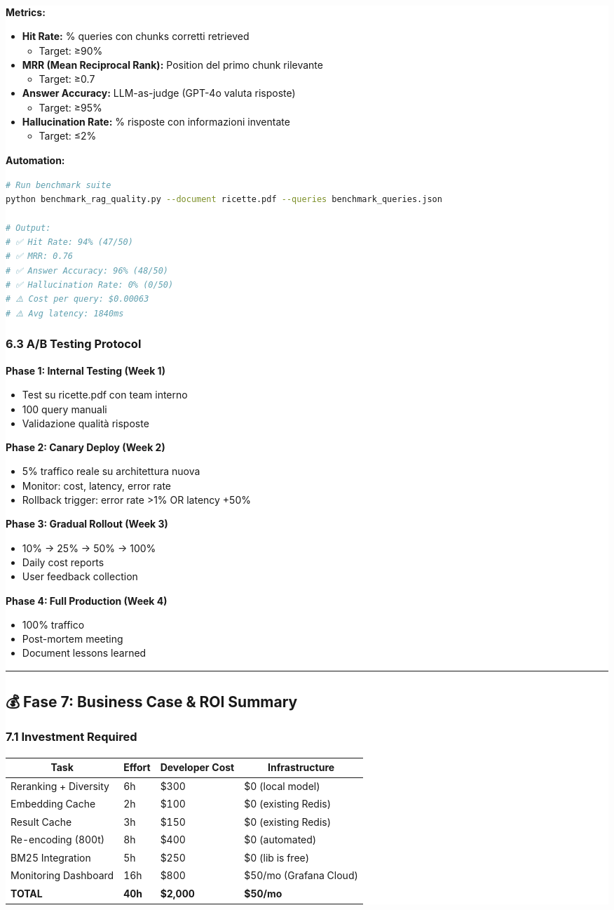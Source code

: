 **Metrics:**
- **Hit Rate:** % queries con chunks corretti retrieved
  - Target: ≥90%
- **MRR (Mean Reciprocal Rank):** Position del primo chunk rilevante
  - Target: ≥0.7
- **Answer Accuracy:** LLM-as-judge (GPT-4o valuta risposte)
  - Target: ≥95%
- **Hallucination Rate:** % risposte con informazioni inventate
  - Target: ≤2%

**Automation:**
```bash
# Run benchmark suite
python benchmark_rag_quality.py --document ricette.pdf --queries benchmark_queries.json

# Output:
# ✅ Hit Rate: 94% (47/50)
# ✅ MRR: 0.76
# ✅ Answer Accuracy: 96% (48/50)
# ✅ Hallucination Rate: 0% (0/50)
# ⚠️ Cost per query: $0.00063
# ⚠️ Avg latency: 1840ms
```

### 6.3 A/B Testing Protocol

**Phase 1: Internal Testing (Week 1)**
- Test su ricette.pdf con team interno
- 100 query manuali
- Validazione qualità risposte

**Phase 2: Canary Deploy (Week 2)**
- 5% traffico reale su architettura nuova
- Monitor: cost, latency, error rate
- Rollback trigger: error rate >1% OR latency +50%

**Phase 3: Gradual Rollout (Week 3)**
- 10% → 25% → 50% → 100%
- Daily cost reports
- User feedback collection

**Phase 4: Full Production (Week 4)**
- 100% traffico
- Post-mortem meeting
- Document lessons learned

---

## 💰 Fase 7: Business Case & ROI Summary

### 7.1 Investment Required

| Task | Effort | Developer Cost | Infrastructure |
|------|--------|---------------|----------------|
| Reranking + Diversity | 6h | $300 | $0 (local model) |
| Embedding Cache | 2h | $100 | $0 (existing Redis) |
| Result Cache | 3h | $150 | $0 (existing Redis) |
| Re-encoding (800t) | 8h | $400 | $0 (automated) |
| BM25 Integration | 5h | $250 | $0 (lib is free) |
| Monitoring Dashboard | 16h | $800 | $50/mo (Grafana Cloud) |
| **TOTAL** | **40h** | **$2,000** | **$50/mo** |